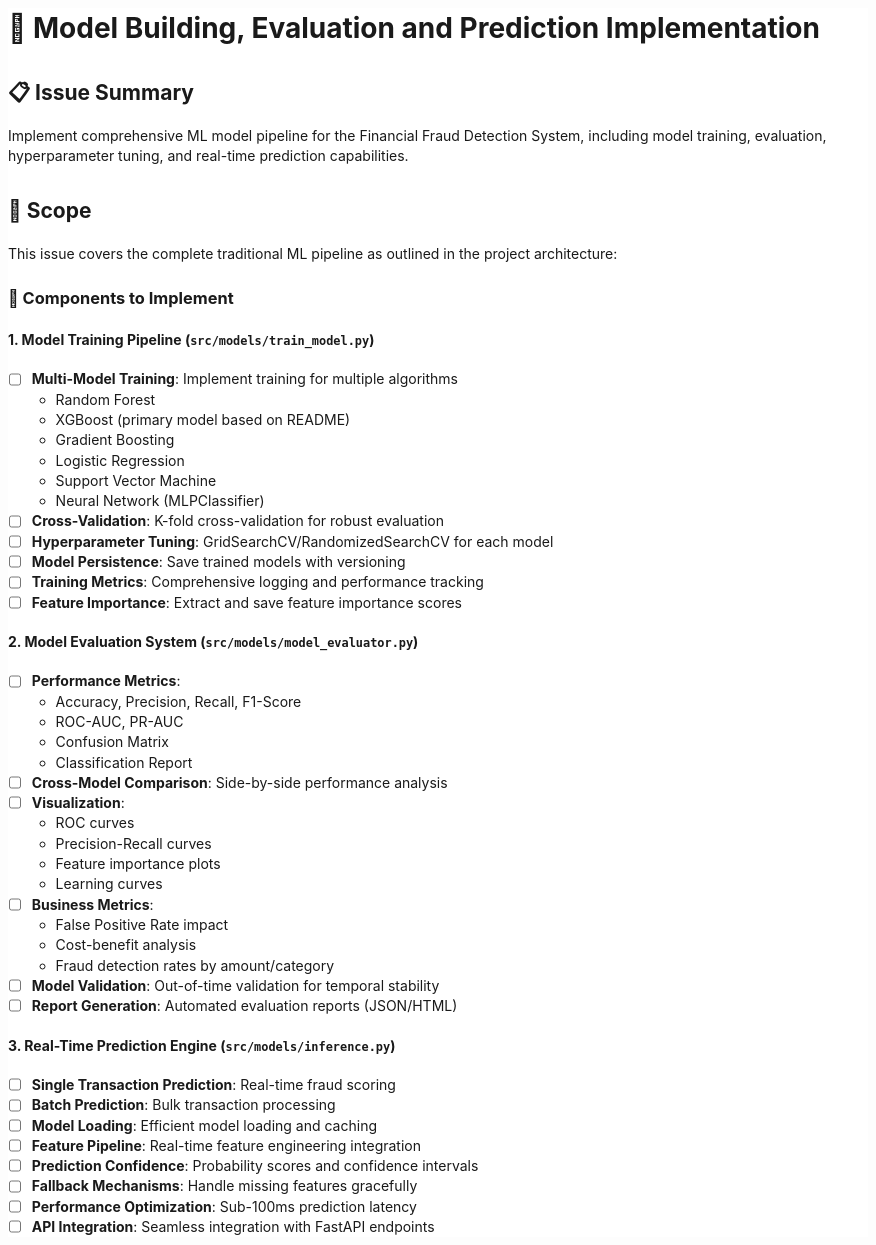 # 🤖 Model Building, Evaluation and Prediction Implementation

## 📋 Issue Summary
Implement comprehensive ML model pipeline for the Financial Fraud Detection System, including model training, evaluation, hyperparameter tuning, and real-time prediction capabilities.

## 🎯 Scope
This issue covers the complete traditional ML pipeline as outlined in the project architecture:

### 🔧 Components to Implement

#### 1. **Model Training Pipeline** (`src/models/train_model.py`)
- [ ] **Multi-Model Training**: Implement training for multiple algorithms
  - Random Forest
  - XGBoost (primary model based on README)
  - Gradient Boosting
  - Logistic Regression
  - Support Vector Machine
  - Neural Network (MLPClassifier)
- [ ] **Cross-Validation**: K-fold cross-validation for robust evaluation
- [ ] **Hyperparameter Tuning**: GridSearchCV/RandomizedSearchCV for each model
- [ ] **Model Persistence**: Save trained models with versioning
- [ ] **Training Metrics**: Comprehensive logging and performance tracking
- [ ] **Feature Importance**: Extract and save feature importance scores

#### 2. **Model Evaluation System** (`src/models/model_evaluator.py`)
- [ ] **Performance Metrics**: 
  - Accuracy, Precision, Recall, F1-Score
  - ROC-AUC, PR-AUC
  - Confusion Matrix
  - Classification Report
- [ ] **Cross-Model Comparison**: Side-by-side performance analysis
- [ ] **Visualization**: 
  - ROC curves
  - Precision-Recall curves
  - Feature importance plots
  - Learning curves
- [ ] **Business Metrics**: 
  - False Positive Rate impact
  - Cost-benefit analysis
  - Fraud detection rates by amount/category
- [ ] **Model Validation**: Out-of-time validation for temporal stability
- [ ] **Report Generation**: Automated evaluation reports (JSON/HTML)

#### 3. **Real-Time Prediction Engine** (`src/models/inference.py`)
- [ ] **Single Transaction Prediction**: Real-time fraud scoring
- [ ] **Batch Prediction**: Bulk transaction processing
- [ ] **Model Loading**: Efficient model loading and caching
- [ ] **Feature Pipeline**: Real-time feature engineering integration
- [ ] **Prediction Confidence**: Probability scores and confidence intervals
- [ ] **Fallback Mechanisms**: Handle missing features gracefully
- [ ] **Performance Optimization**: Sub-100ms prediction latency
- [ ] **API Integration**: Seamless integration with FastAPI endpoints
